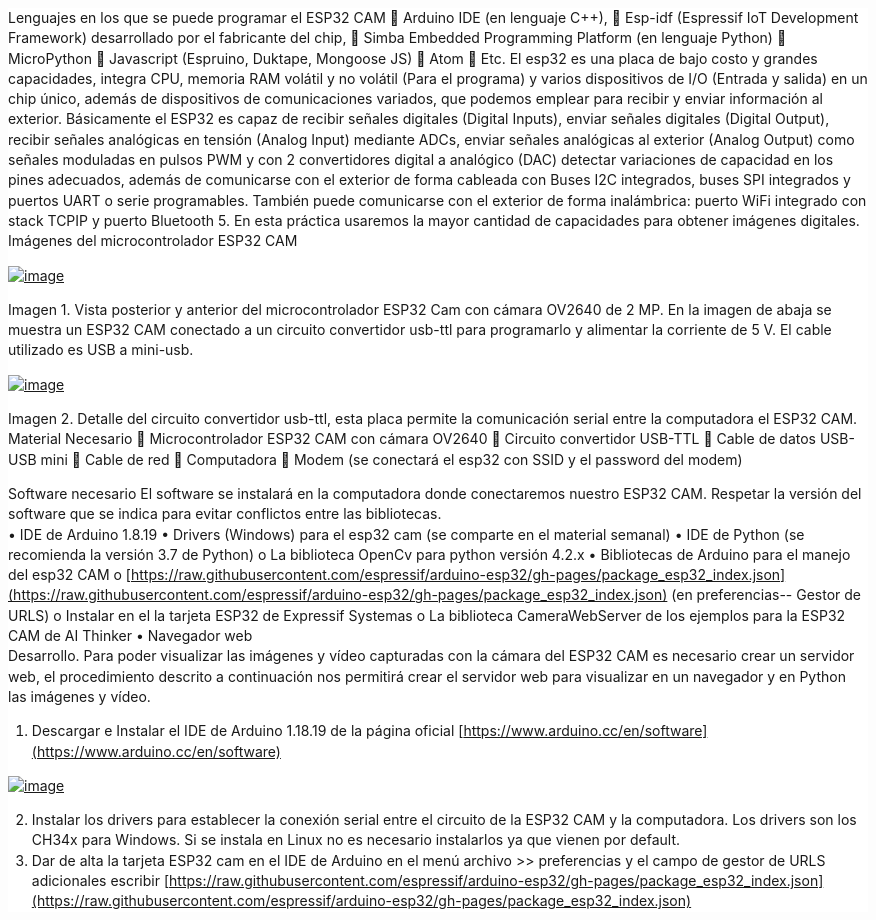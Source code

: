 Lenguajes en los que se puede programar el ESP32 CAM  Arduino IDE (en lenguaje C++),  Esp-idf (Espressif IoT Development Framework) desarrollado por el fabricante del chip,  Simba Embedded Programming Platform (en lenguaje Python)  MicroPython  Javascript (Espruino, Duktape, Mongoose JS)  Atom  Etc. El esp32 es una placa de bajo costo y grandes capacidades, integra CPU, memoria RAM volátil y no volátil (Para el programa) y varios dispositivos de I/O (Entrada y salida) en un chip único, además de dispositivos de comunicaciones variados, que podemos emplear para recibir y enviar información al exterior. Básicamente el ESP32 es capaz de recibir señales digitales (Digital Inputs), enviar señales digitales (Digital Output), recibir señales analógicas en tensión (Analog Input) mediante ADCs, enviar señales analógicas al exterior (Analog Output) como señales moduladas en pulsos PWM y con 2 convertidores digital a analógico (DAC) detectar variaciones de capacidad en los pines adecuados, además de comunicarse con el exterior de forma cableada con Buses I2C integrados, buses SPI integrados y puertos UART o serie programables. También puede comunicarse con el exterior de forma inalámbrica: puerto WiFi integrado con stack TCPIP y puerto Bluetooth 5. En esta práctica usaremos la mayor cantidad de capacidades para obtener imágenes digitales. Imágenes del microcontrolador ESP32 CAM

[![image](https://user-images.githubusercontent.com/108105124/201498879-2e593046-0c37-4815-8c72-e82fba907d92.png)](https://user-images.githubusercontent.com/108105124/201498879-2e593046-0c37-4815-8c72-e82fba907d92.png)

Imagen 1. Vista posterior y anterior del microcontrolador ESP32 Cam con cámara OV2640 de 2 MP. En la imagen de abaja se muestra un ESP32 CAM conectado a un circuito convertidor usb-ttl para programarlo y alimentar la corriente de 5 V. El cable utilizado es USB a mini-usb.

[![image](https://user-images.githubusercontent.com/108105124/201498881-1cafe040-5b30-4289-80d5-37ab952fad41.png)](https://user-images.githubusercontent.com/108105124/201498881-1cafe040-5b30-4289-80d5-37ab952fad41.png)

Imagen 2. Detalle del circuito convertidor usb-ttl, esta placa permite la comunicación serial entre la computadora el ESP32 CAM. Material Necesario  Microcontrolador ESP32 CAM con cámara OV2640  Circuito convertidor USB-TTL  Cable de datos USB-USB mini  Cable de red  Computadora  Modem (se conectará el esp32 con SSID y el password del modem)

Software necesario El software se instalará en la computadora donde conectaremos nuestro ESP32 CAM. Respetar la versión del software que se indica para evitar conflictos entre las bibliotecas.  
• IDE de Arduino 1.8.19 • Drivers (Windows) para el esp32 cam (se comparte en el material semanal) • IDE de Python (se recomienda la versión 3.7 de Python) o La biblioteca OpenCv para python versión 4.2.x • Bibliotecas de Arduino para el manejo del esp32 CAM o  [https://raw.githubusercontent.com/espressif/arduino-esp32/gh-pages/package_esp32_index.json](https://raw.githubusercontent.com/espressif/arduino-esp32/gh-pages/package_esp32_index.json)  (en preferencias-- Gestor de URLS) o Instalar en el la tarjeta ESP32 de Expressif Systemas o La biblioteca CameraWebServer de los ejemplos para la ESP32 CAM de AI Thinker • Navegador web  
Desarrollo. Para poder visualizar las imágenes y vídeo capturadas con la cámara del ESP32 CAM es necesario crear un servidor web, el procedimiento descrito a continuación nos permitirá crear el servidor web para visualizar en un navegador y en Python las imágenes y vídeo.

1.  Descargar e Instalar el IDE de Arduino 1.18.19 de la página oficial  [https://www.arduino.cc/en/software](https://www.arduino.cc/en/software)

[![image](https://user-images.githubusercontent.com/108105124/201498899-4761cd78-6f9c-4d46-8f13-c9e9b2daf2d2.png)](https://user-images.githubusercontent.com/108105124/201498899-4761cd78-6f9c-4d46-8f13-c9e9b2daf2d2.png)

2.  Instalar los drivers para establecer la conexión serial entre el circuito de la ESP32 CAM y la computadora. Los drivers son los CH34x para Windows. Si se instala en Linux no es necesario instalarlos ya que vienen por default.
3.  Dar de alta la tarjeta ESP32 cam en el IDE de Arduino en el menú archivo >> preferencias y el campo de gestor de URLS adicionales escribir  [https://raw.githubusercontent.com/espressif/arduino-esp32/gh-pages/package_esp32_index.json](https://raw.githubusercontent.com/espressif/arduino-esp32/gh-pages/package_esp32_index.json)
